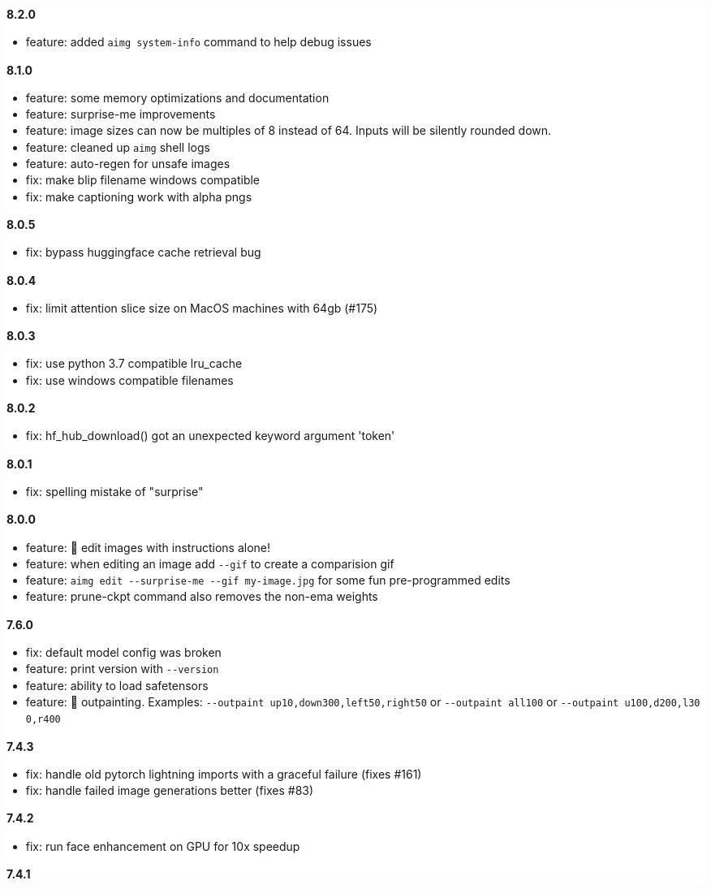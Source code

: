 **8.2.0**

- feature: added `aimg system-info` command to help debug issues

**8.1.0**

- feature: some memory optimizations and documentation
- feature: surprise-me improvements
- feature: image sizes can now be multiples of 8 instead of 64. Inputs will be silently rounded down.
- feature: cleaned up `aimg` shell logs  
- feature: auto-regen for unsafe images
- fix: make blip filename windows compatible
- fix: make captioning work with alpha pngs
 
**8.0.5**

- fix: bypass huggingface cache retrieval bug

**8.0.4**

- fix: limit attention slice size on MacOS machines with 64gb (#175)

**8.0.3**

- fix: use python 3.7 compatible lru_cache
- fix: use windows compatible filenames

**8.0.2**

- fix: hf_hub_download() got an unexpected keyword argument 'token'

**8.0.1**

- fix: spelling mistake of "surprise"

**8.0.0**

- feature: 🎉 edit images with instructions alone!
- feature: when editing an image add `--gif` to create a comparision gif
- feature: `aimg edit --surprise-me --gif my-image.jpg` for some fun pre-programmed edits
- feature: prune-ckpt command also removes the non-ema weights

**7.6.0**

- fix: default model config was broken
- feature: print version with `--version`
- feature: ability to load safetensors
- feature:  🎉 outpainting. Examples: `--outpaint up10,down300,left50,right50` or `--outpaint all100` or `--outpaint u100,d200,l300,r400`

**7.4.3**

- fix: handle old pytorch lightning imports with a graceful failure (fixes #161)
- fix: handle failed image generations better (fixes #83)

**7.4.2**

- fix: run face enhancement on GPU for 10x speedup

**7.4.1**
